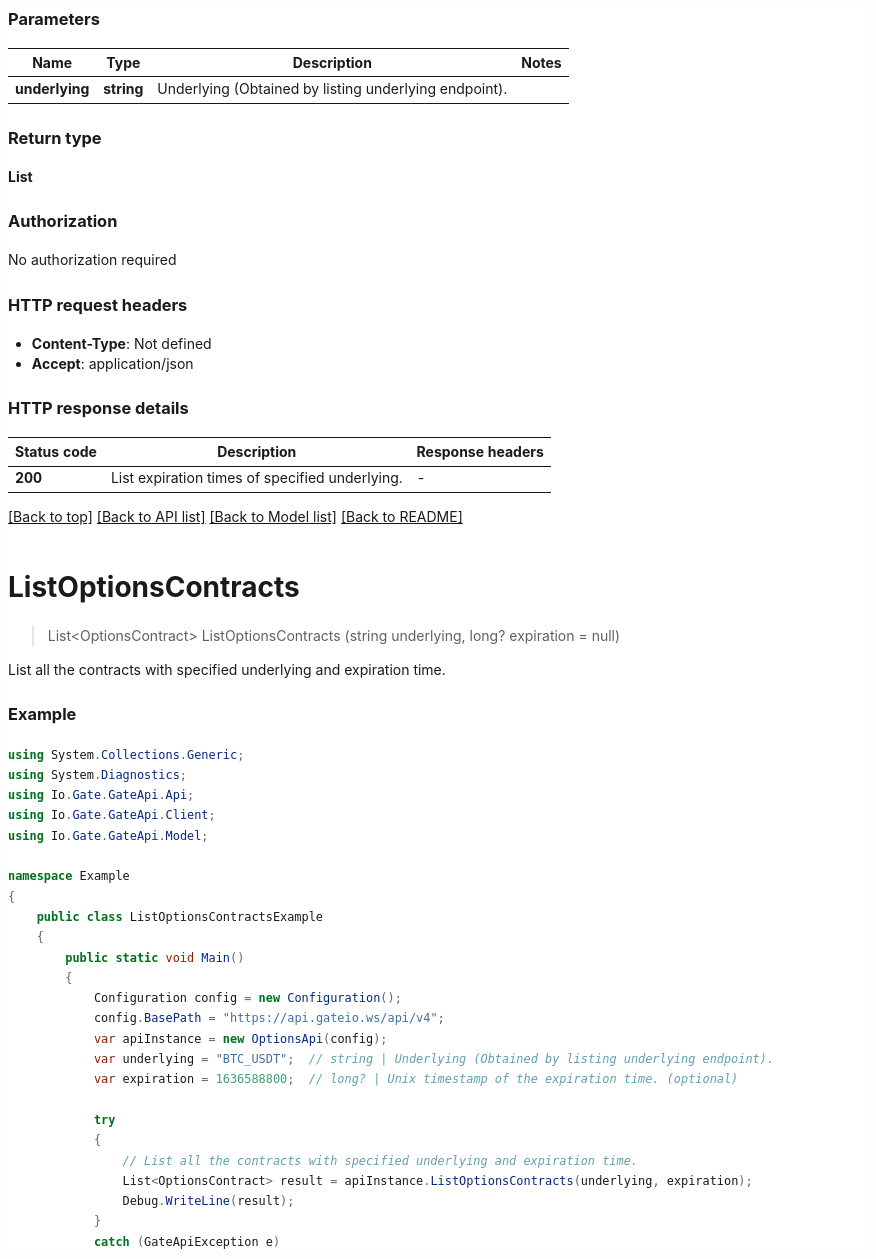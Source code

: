 ### Parameters

Name | Type | Description  | Notes
------------- | ------------- | ------------- | -------------
 **underlying** | **string**| Underlying (Obtained by listing underlying endpoint). | 

### Return type

**List<long>**

### Authorization

No authorization required

### HTTP request headers

 - **Content-Type**: Not defined
 - **Accept**: application/json

### HTTP response details
| Status code | Description | Response headers |
|-------------|-------------|------------------|
| **200** | List expiration times of specified underlying. |  -  |

[[Back to top]](#) [[Back to API list]](../README.md#documentation-for-api-endpoints) [[Back to Model list]](../README.md#documentation-for-models) [[Back to README]](../README.md)

<a name="listoptionscontracts"></a>
# **ListOptionsContracts**
> List&lt;OptionsContract&gt; ListOptionsContracts (string underlying, long? expiration = null)

List all the contracts with specified underlying and expiration time.

### Example
```csharp
using System.Collections.Generic;
using System.Diagnostics;
using Io.Gate.GateApi.Api;
using Io.Gate.GateApi.Client;
using Io.Gate.GateApi.Model;

namespace Example
{
    public class ListOptionsContractsExample
    {
        public static void Main()
        {
            Configuration config = new Configuration();
            config.BasePath = "https://api.gateio.ws/api/v4";
            var apiInstance = new OptionsApi(config);
            var underlying = "BTC_USDT";  // string | Underlying (Obtained by listing underlying endpoint).
            var expiration = 1636588800;  // long? | Unix timestamp of the expiration time. (optional) 

            try
            {
                // List all the contracts with specified underlying and expiration time.
                List<OptionsContract> result = apiInstance.ListOptionsContracts(underlying, expiration);
                Debug.WriteLine(result);
            }
            catch (GateApiException e)
```